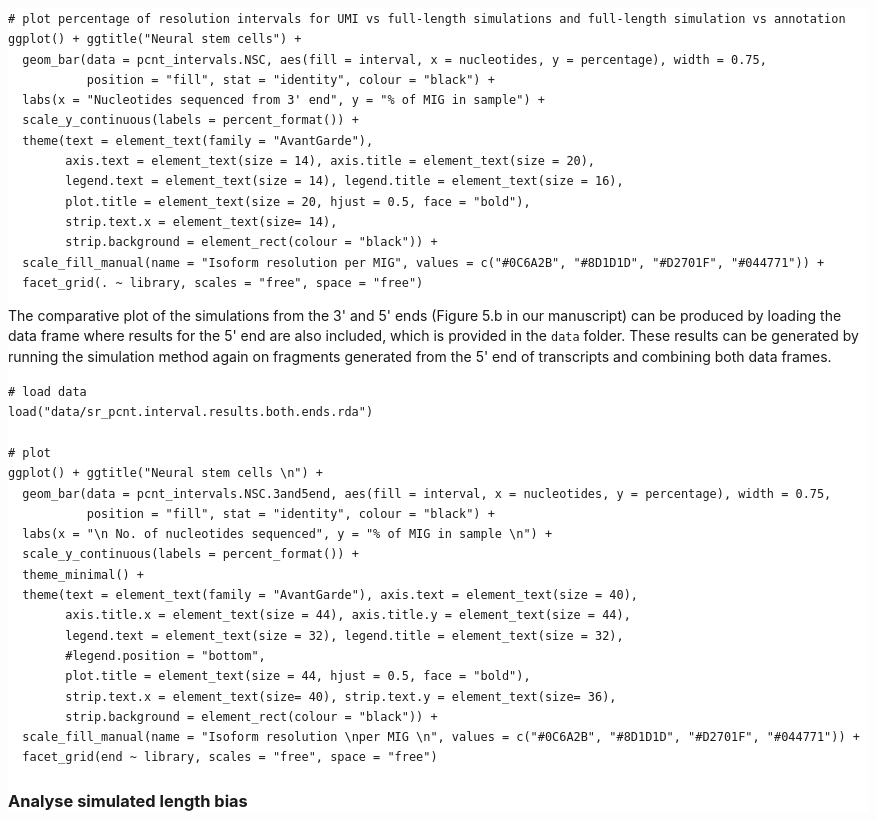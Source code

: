 ```
# plot percentage of resolution intervals for UMI vs full-length simulations and full-length simulation vs annotation
ggplot() + ggtitle("Neural stem cells") + 
  geom_bar(data = pcnt_intervals.NSC, aes(fill = interval, x = nucleotides, y = percentage), width = 0.75,
           position = "fill", stat = "identity", colour = "black") +
  labs(x = "Nucleotides sequenced from 3' end", y = "% of MIG in sample") +
  scale_y_continuous(labels = percent_format()) + 
  theme(text = element_text(family = "AvantGarde"),
        axis.text = element_text(size = 14), axis.title = element_text(size = 20), 
        legend.text = element_text(size = 14), legend.title = element_text(size = 16),
        plot.title = element_text(size = 20, hjust = 0.5, face = "bold"),
        strip.text.x = element_text(size= 14),
        strip.background = element_rect(colour = "black")) +
  scale_fill_manual(name = "Isoform resolution per MIG", values = c("#0C6A2B", "#8D1D1D", "#D2701F", "#044771")) +
  facet_grid(. ~ library, scales = "free", space = "free")
```

The comparative plot of the simulations from the 3' and 5' ends (Figure 5.b in our manuscript) can be produced by loading
the data frame where results for the 5' end are also included, which is provided in the `data` folder. These results can be
generated by running the simulation method again on fragments generated from the 5' end of transcripts and combining both data
frames.

```
# load data
load("data/sr_pcnt.interval.results.both.ends.rda")

# plot
ggplot() + ggtitle("Neural stem cells \n") + 
  geom_bar(data = pcnt_intervals.NSC.3and5end, aes(fill = interval, x = nucleotides, y = percentage), width = 0.75, 
           position = "fill", stat = "identity", colour = "black") +
  labs(x = "\n No. of nucleotides sequenced", y = "% of MIG in sample \n") +
  scale_y_continuous(labels = percent_format()) +
  theme_minimal() +
  theme(text = element_text(family = "AvantGarde"), axis.text = element_text(size = 40), 
        axis.title.x = element_text(size = 44), axis.title.y = element_text(size = 44),
        legend.text = element_text(size = 32), legend.title = element_text(size = 32),
        #legend.position = "bottom",
        plot.title = element_text(size = 44, hjust = 0.5, face = "bold"),
        strip.text.x = element_text(size= 40), strip.text.y = element_text(size= 36),
        strip.background = element_rect(colour = "black")) +
  scale_fill_manual(name = "Isoform resolution \nper MIG \n", values = c("#0C6A2B", "#8D1D1D", "#D2701F", "#044771")) +
  facet_grid(end ~ library, scales = "free", space = "free")
```

### Analyse simulated length bias
